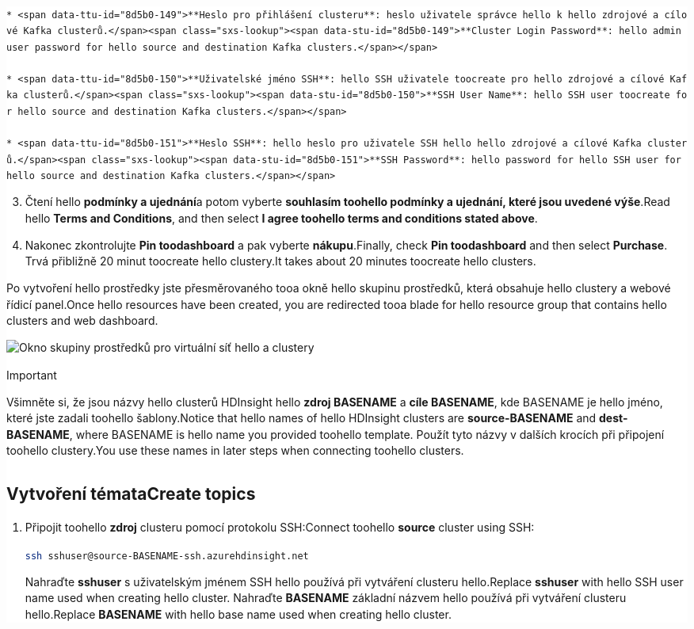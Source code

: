     * <span data-ttu-id="8d5b0-149">**Heslo pro přihlášení clusteru**: heslo uživatele správce hello k hello zdrojové a cílové Kafka clusterů.</span><span class="sxs-lookup"><span data-stu-id="8d5b0-149">**Cluster Login Password**: hello admin user password for hello source and destination Kafka clusters.</span></span>

    * <span data-ttu-id="8d5b0-150">**Uživatelské jméno SSH**: hello SSH uživatele toocreate pro hello zdrojové a cílové Kafka clusterů.</span><span class="sxs-lookup"><span data-stu-id="8d5b0-150">**SSH User Name**: hello SSH user toocreate for hello source and destination Kafka clusters.</span></span>

    * <span data-ttu-id="8d5b0-151">**Heslo SSH**: hello heslo pro uživatele SSH hello hello zdrojové a cílové Kafka clusterů.</span><span class="sxs-lookup"><span data-stu-id="8d5b0-151">**SSH Password**: hello password for hello SSH user for hello source and destination Kafka clusters.</span></span>

3. <span data-ttu-id="8d5b0-152">Čtení hello **podmínky a ujednání**a potom vyberte **souhlasím toohello podmínky a ujednání, které jsou uvedené výše**.</span><span class="sxs-lookup"><span data-stu-id="8d5b0-152">Read hello **Terms and Conditions**, and then select **I agree toohello terms and conditions stated above**.</span></span>

4. <span data-ttu-id="8d5b0-153">Nakonec zkontrolujte **Pin toodashboard** a pak vyberte **nákupu**.</span><span class="sxs-lookup"><span data-stu-id="8d5b0-153">Finally, check **Pin toodashboard** and then select **Purchase**.</span></span> <span data-ttu-id="8d5b0-154">Trvá přibližně 20 minut toocreate hello clustery.</span><span class="sxs-lookup"><span data-stu-id="8d5b0-154">It takes about 20 minutes toocreate hello clusters.</span></span>

<span data-ttu-id="8d5b0-155">Po vytvoření hello prostředky jste přesměrovaného tooa okně hello skupinu prostředků, která obsahuje hello clustery a webové řídicí panel.</span><span class="sxs-lookup"><span data-stu-id="8d5b0-155">Once hello resources have been created, you are redirected tooa blade for hello resource group that contains hello clusters and web dashboard.</span></span>

![Okno skupiny prostředků pro virtuální síť hello a clustery](./media/hdinsight-apache-kafka-mirroring/groupblade.png)

> [!IMPORTANT]
> <span data-ttu-id="8d5b0-157">Všimněte si, že jsou názvy hello clusterů HDInsight hello **zdroj BASENAME** a **cíle BASENAME**, kde BASENAME je hello jméno, které jste zadali toohello šablony.</span><span class="sxs-lookup"><span data-stu-id="8d5b0-157">Notice that hello names of hello HDInsight clusters are **source-BASENAME** and **dest-BASENAME**, where BASENAME is hello name you provided toohello template.</span></span> <span data-ttu-id="8d5b0-158">Použít tyto názvy v dalších krocích při připojení toohello clustery.</span><span class="sxs-lookup"><span data-stu-id="8d5b0-158">You use these names in later steps when connecting toohello clusters.</span></span>

## <a name="create-topics"></a><span data-ttu-id="8d5b0-159">Vytvoření témata</span><span class="sxs-lookup"><span data-stu-id="8d5b0-159">Create topics</span></span>

1. <span data-ttu-id="8d5b0-160">Připojit toohello **zdroj** clusteru pomocí protokolu SSH:</span><span class="sxs-lookup"><span data-stu-id="8d5b0-160">Connect toohello **source** cluster using SSH:</span></span>

    ```bash
    ssh sshuser@source-BASENAME-ssh.azurehdinsight.net
    ```

    <span data-ttu-id="8d5b0-161">Nahraďte **sshuser** s uživatelským jménem SSH hello používá při vytváření clusteru hello.</span><span class="sxs-lookup"><span data-stu-id="8d5b0-161">Replace **sshuser** with hello SSH user name used when creating hello cluster.</span></span> <span data-ttu-id="8d5b0-162">Nahraďte **BASENAME** základní názvem hello používá při vytváření clusteru hello.</span><span class="sxs-lookup"><span data-stu-id="8d5b0-162">Replace **BASENAME** with hello base name used when creating hello cluster.</span></span>
